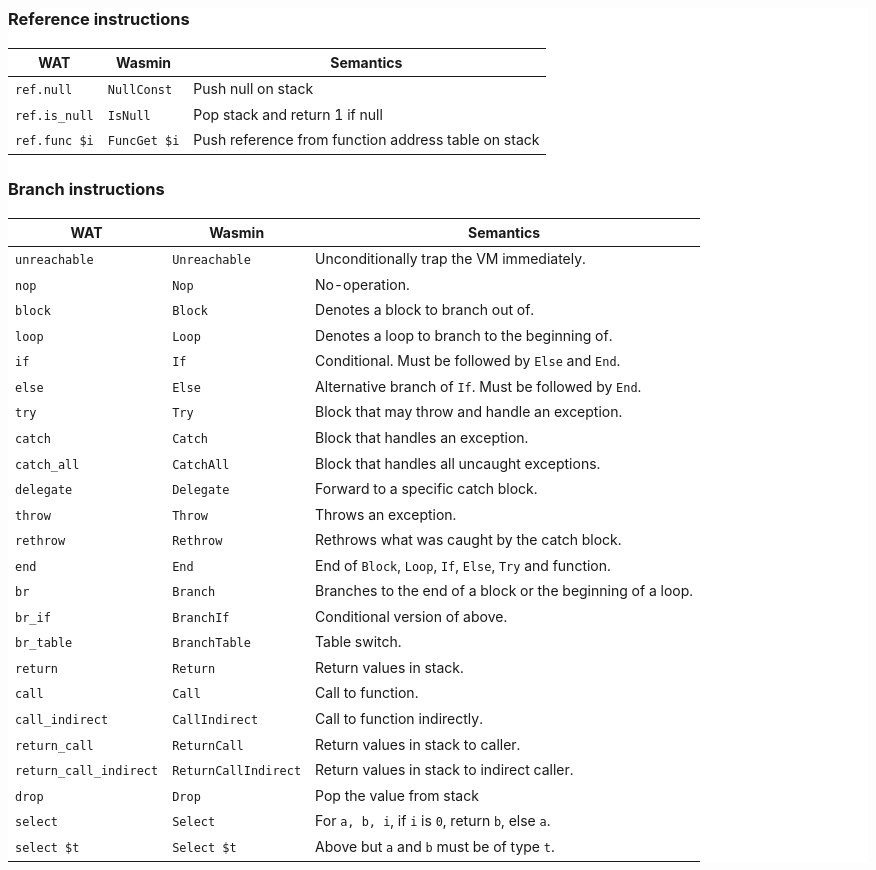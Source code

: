 ### Reference instructions

| WAT           | Wasmin       | Semantics                                           |
|---------------|--------------|-----------------------------------------------------|
| `ref.null`    | `NullConst`  | Push null on stack                                  |
| `ref.is_null` | `IsNull`     | Pop stack and return 1 if null                      |
| `ref.func $i` | `FuncGet $i` | Push reference from function address table on stack |

### Branch instructions

| WAT                    | Wasmin               | Semantics                                                  |
|------------------------|----------------------|------------------------------------------------------------|
| `unreachable`          | `Unreachable`        | Unconditionally trap the VM immediately.                   |
| `nop`                  | `Nop`                | No-operation.                                              |
| `block`                | `Block`              | Denotes a block to branch out of.                          |
| `loop`                 | `Loop`               | Denotes a loop to branch to the beginning of.              |
| `if`                   | `If`                 | Conditional. Must be followed by `Else` and `End`.         |
| `else`                 | `Else`               | Alternative branch of `If`. Must be followed by `End`.     |
| `try`                  | `Try`                | Block that may throw and handle an exception.              |
| `catch`                | `Catch`              | Block that handles an exception.                           |
| `catch_all`            | `CatchAll`           | Block that handles all uncaught exceptions.                |
| `delegate`             | `Delegate`           | Forward to a specific catch block.                         |
| `throw`                | `Throw`              | Throws an exception.                                       |
| `rethrow`              | `Rethrow`            | Rethrows what was caught by the catch block.               |
| `end`                  | `End`                | End of `Block`, `Loop`, `If`, `Else`, `Try` and function.  |
| `br`                   | `Branch`             | Branches to the end of a block or the beginning of a loop. |
| `br_if`                | `BranchIf`           | Conditional version of above.                              |
| `br_table`             | `BranchTable`        | Table switch.                                              |
| `return`               | `Return`             | Return values in stack.                                    |
| `call`                 | `Call`               | Call to function.                                          |
| `call_indirect`        | `CallIndirect`       | Call to function indirectly.                               |
| `return_call`          | `ReturnCall`         | Return values in stack to caller.                          |
| `return_call_indirect` | `ReturnCallIndirect` | Return values in stack to indirect caller.                 |
| `drop`                 | `Drop`               | Pop the value from stack                                   |
| `select`               | `Select`             | For `a, b, i`, if `i` is `0`, return `b`, else `a`.        |
| `select $t`            | `Select $t`          | Above but `a` and `b` must be of type `t`.                 |
